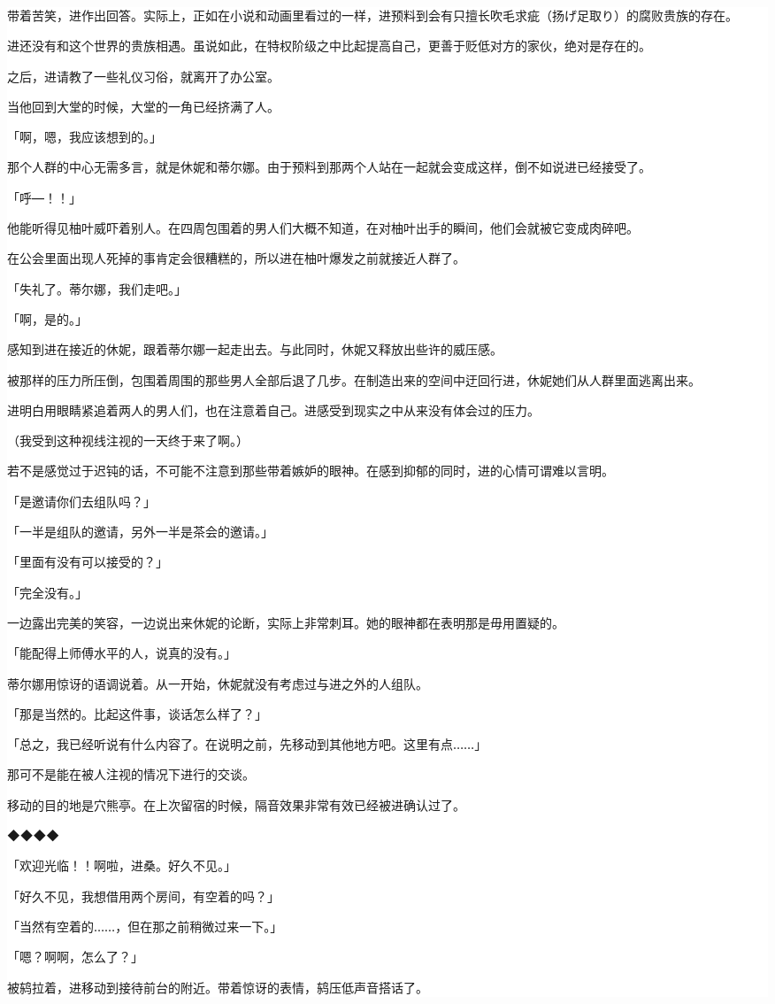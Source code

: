 带着苦笑，进作出回答。实际上，正如在小说和动画里看过的一样，进预料到会有只擅长吹毛求疵（扬げ足取り）的腐败贵族的存在。

进还没有和这个世界的贵族相遇。虽说如此，在特权阶级之中比起提高自己，更善于贬低对方的家伙，绝对是存在的。

之后，进请教了一些礼仪习俗，就离开了办公室。

当他回到大堂的时候，大堂的一角已经挤满了人。

「啊，嗯，我应该想到的。」

那个人群的中心无需多言，就是休妮和蒂尔娜。由于预料到那两个人站在一起就会变成这样，倒不如说进已经接受了。

「呼—！！」

他能听得见柚叶威吓着别人。在四周包围着的男人们大概不知道，在对柚叶出手的瞬间，他们会就被它变成肉碎吧。

在公会里面出现人死掉的事肯定会很糟糕的，所以进在柚叶爆发之前就接近人群了。

「失礼了。蒂尔娜，我们走吧。」

「啊，是的。」

感知到进在接近的休妮，跟着蒂尔娜一起走出去。与此同时，休妮又释放出些许的威压感。

被那样的压力所压倒，包围着周围的那些男人全部后退了几步。在制造出来的空间中迂回行进，休妮她们从人群里面逃离出来。

进明白用眼睛紧追着两人的男人们，也在注意着自己。进感受到现实之中从来没有体会过的压力。

（我受到这种视线注视的一天终于来了啊。）

若不是感觉过于迟钝的话，不可能不注意到那些带着嫉妒的眼神。在感到抑郁的同时，进的心情可谓难以言明。

「是邀请你们去组队吗？」

「一半是组队的邀请，另外一半是茶会的邀请。」

「里面有没有可以接受的？」

「完全没有。」

一边露出完美的笑容，一边说出来休妮的论断，实际上非常刺耳。她的眼神都在表明那是毋用置疑的。

「能配得上师傅水平的人，说真的没有。」

蒂尔娜用惊讶的语调说着。从一开始，休妮就没有考虑过与进之外的人组队。

「那是当然的。比起这件事，谈话怎么样了？」

「总之，我已经听说有什么内容了。在说明之前，先移动到其他地方吧。这里有点……」

那可不是能在被人注视的情况下进行的交谈。

移动的目的地是穴熊亭。在上次留宿的时候，隔音效果非常有效已经被进确认过了。

◆◆◆◆

「欢迎光临！！啊啦，进桑。好久不见。」

「好久不见，我想借用两个房间，有空着的吗？」

「当然有空着的……，但在那之前稍微过来一下。」

「嗯？啊啊，怎么了？」

被鸫拉着，进移动到接待前台的附近。带着惊讶的表情，鸫压低声音搭话了。
